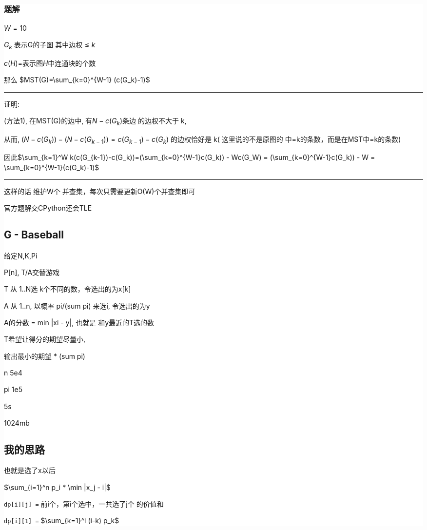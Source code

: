 ### 题解

$W=10$

$G_k$ 表示G的子图 其中边权$\le k$

$c(H)=$表示图$H$中连通块的个数

那么 $MST(G)=\sum_{k=0}^{W-1} (c(G_k)-1)$

---

证明:

(方法1), 在MST(G)的边中, 有$N-c(G_k)$条边 的边权不大于 k,

从而, $(N-c(G_k))-(N-c(G_{k-1}))=c(G_{k-1})-c(G_k)$ 的边权恰好是 k( 这里说的不是原图的 中=k的条数，而是在MST中=k的条数)

因此$\sum_{k=1}^W k(c(G_{k-1})-c(G_k))=(\sum_{k=0}^{W-1}c(G_k)) - Wc(G_W) = (\sum_{k=0}^{W-1}c(G_k)) - W = \sum_{k=0}^{W-1}(c(G_k)-1)$

---

这样的话 维护W个 并查集，每次只需要更新O(W)个并查集即可

官方题解交CPython还会TLE

## G - Baseball

给定N,K,Pi

P[n], T/A交替游戏

T 从 1..N选 k个不同的数，令选出的为x[k]

A 从 1..n, 以概率 pi/(sum pi) 来选i, 令选出的为y

A的分数 = min |xi - y|, 也就是 和y最近的T选的数

T希望让得分的期望尽量小,

输出最小的期望 * (sum pi)

n 5e4

pi 1e5

5s

1024mb

## 我的思路

也就是选了x以后

$\sum_{i=1}^n p_i * \min |x_j - i|$

`dp[i][j] =` 前i个，第i个选中，一共选了j个 的价值和

`dp[i][1] =` $\sum_{k=1}^i (i-k) p_k$
